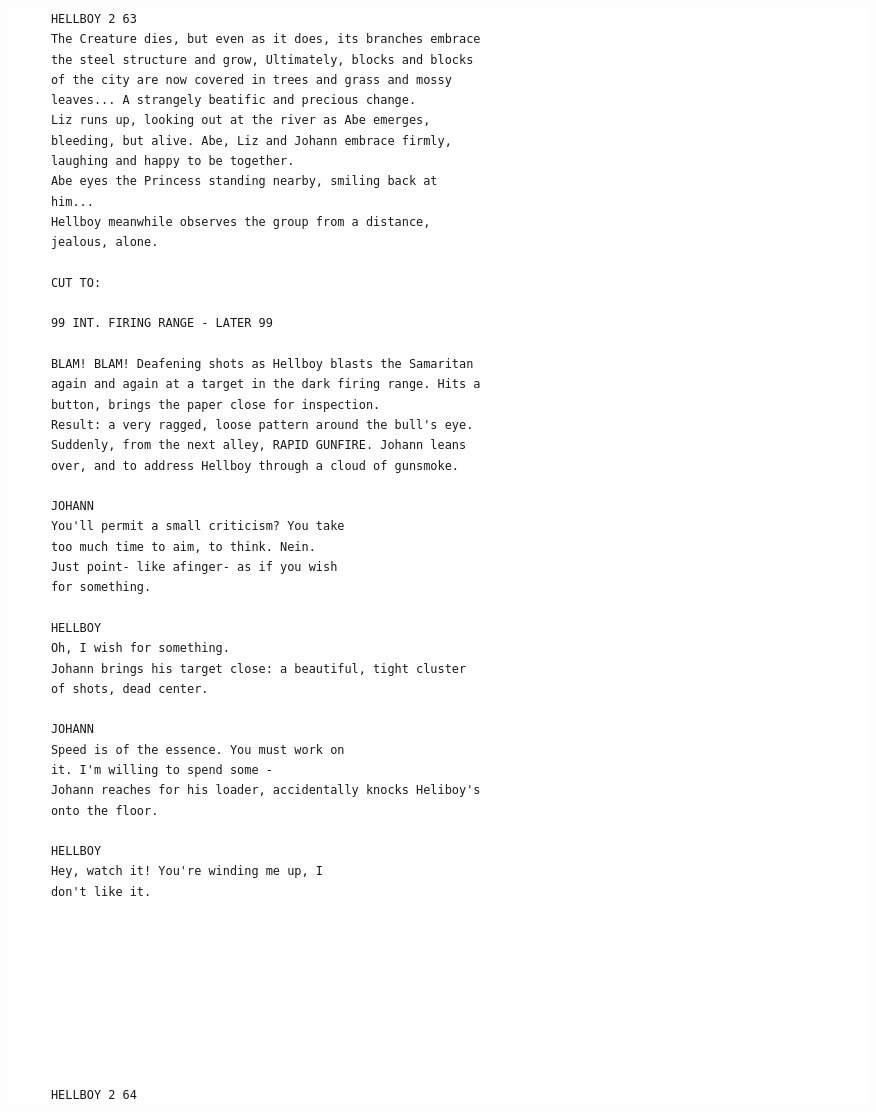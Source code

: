           

          

          

          

          HELLBOY 2 63
          The Creature dies, but even as it does, its branches embrace
          the steel structure and grow, Ultimately, blocks and blocks
          of the city are now covered in trees and grass and mossy
          leaves... A strangely beatific and precious change.
          Liz runs up, looking out at the river as Abe emerges,
          bleeding, but alive. Abe, Liz and Johann embrace firmly,
          laughing and happy to be together.
          Abe eyes the Princess standing nearby, smiling back at
          him...
          Hellboy meanwhile observes the group from a distance,
          jealous, alone.

          CUT TO:

          99 INT. FIRING RANGE - LATER 99

          BLAM! BLAM! Deafening shots as Hellboy blasts the Samaritan
          again and again at a target in the dark firing range. Hits a
          button, brings the paper close for inspection.
          Result: a very ragged, loose pattern around the bull's eye.
          Suddenly, from the next alley, RAPID GUNFIRE. Johann leans
          over, and to address Hellboy through a cloud of gunsmoke.

          JOHANN
          You'll permit a small criticism? You take
          too much time to aim, to think. Nein.
          Just point- like afinger- as if you wish
          for something.

          HELLBOY
          Oh, I wish for something.
          Johann brings his target close: a beautiful, tight cluster
          of shots, dead center.

          JOHANN
          Speed is of the essence. You must work on
          it. I'm willing to spend some -
          Johann reaches for his loader, accidentally knocks Heliboy's
          onto the floor.

          HELLBOY
          Hey, watch it! You're winding me up, I
          don't like it.

          

          

          

          

          HELLBOY 2 64
